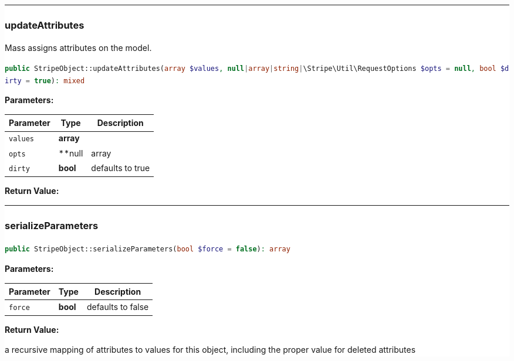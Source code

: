 



---
### updateAttributes

Mass assigns attributes on the model.

```php
public StripeObject::updateAttributes(array $values, null|array|string|\Stripe\Util\RequestOptions $opts = null, bool $dirty = true): mixed
```








**Parameters:**

| Parameter | Type | Description |
|-----------|------|-------------|
| `values` | **array** |  |
| `opts` | **null|array|string|\Stripe\Util\RequestOptions** |  |
| `dirty` | **bool** | defaults to true |


**Return Value:**





---
### serializeParameters



```php
public StripeObject::serializeParameters(bool $force = false): array
```








**Parameters:**

| Parameter | Type | Description |
|-----------|------|-------------|
| `force` | **bool** | defaults to false |


**Return Value:**

a recursive mapping of attributes to values for this object,
including the proper value for deleted attributes

